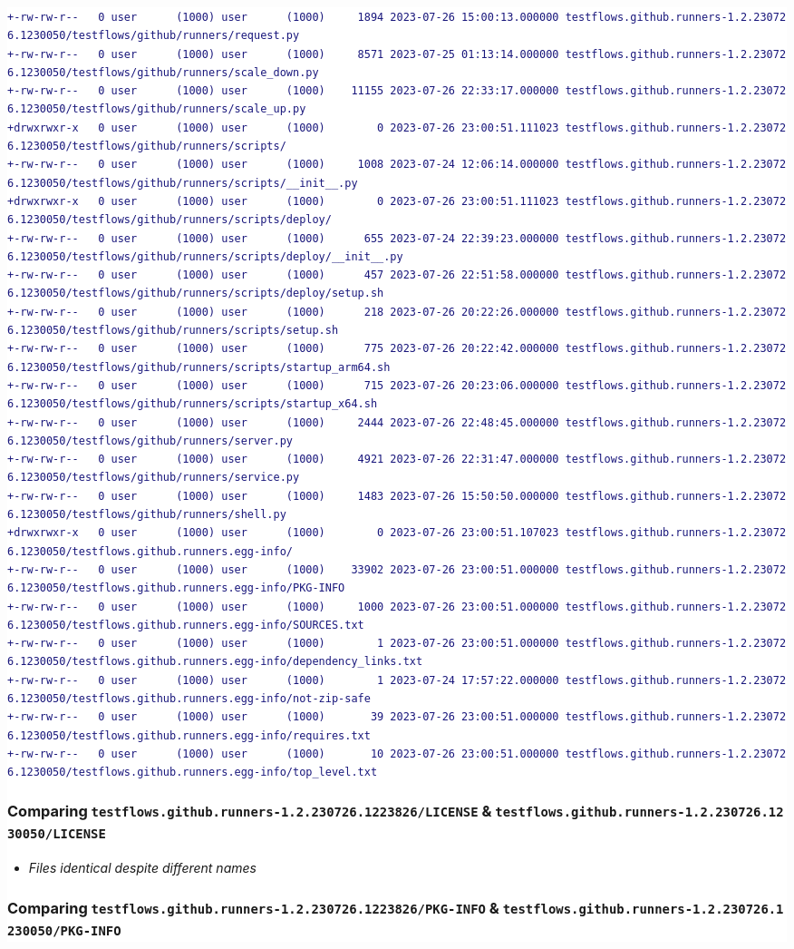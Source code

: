 ```diff
+-rw-rw-r--   0 user      (1000) user      (1000)     1894 2023-07-26 15:00:13.000000 testflows.github.runners-1.2.230726.1230050/testflows/github/runners/request.py
+-rw-rw-r--   0 user      (1000) user      (1000)     8571 2023-07-25 01:13:14.000000 testflows.github.runners-1.2.230726.1230050/testflows/github/runners/scale_down.py
+-rw-rw-r--   0 user      (1000) user      (1000)    11155 2023-07-26 22:33:17.000000 testflows.github.runners-1.2.230726.1230050/testflows/github/runners/scale_up.py
+drwxrwxr-x   0 user      (1000) user      (1000)        0 2023-07-26 23:00:51.111023 testflows.github.runners-1.2.230726.1230050/testflows/github/runners/scripts/
+-rw-rw-r--   0 user      (1000) user      (1000)     1008 2023-07-24 12:06:14.000000 testflows.github.runners-1.2.230726.1230050/testflows/github/runners/scripts/__init__.py
+drwxrwxr-x   0 user      (1000) user      (1000)        0 2023-07-26 23:00:51.111023 testflows.github.runners-1.2.230726.1230050/testflows/github/runners/scripts/deploy/
+-rw-rw-r--   0 user      (1000) user      (1000)      655 2023-07-24 22:39:23.000000 testflows.github.runners-1.2.230726.1230050/testflows/github/runners/scripts/deploy/__init__.py
+-rw-rw-r--   0 user      (1000) user      (1000)      457 2023-07-26 22:51:58.000000 testflows.github.runners-1.2.230726.1230050/testflows/github/runners/scripts/deploy/setup.sh
+-rw-rw-r--   0 user      (1000) user      (1000)      218 2023-07-26 20:22:26.000000 testflows.github.runners-1.2.230726.1230050/testflows/github/runners/scripts/setup.sh
+-rw-rw-r--   0 user      (1000) user      (1000)      775 2023-07-26 20:22:42.000000 testflows.github.runners-1.2.230726.1230050/testflows/github/runners/scripts/startup_arm64.sh
+-rw-rw-r--   0 user      (1000) user      (1000)      715 2023-07-26 20:23:06.000000 testflows.github.runners-1.2.230726.1230050/testflows/github/runners/scripts/startup_x64.sh
+-rw-rw-r--   0 user      (1000) user      (1000)     2444 2023-07-26 22:48:45.000000 testflows.github.runners-1.2.230726.1230050/testflows/github/runners/server.py
+-rw-rw-r--   0 user      (1000) user      (1000)     4921 2023-07-26 22:31:47.000000 testflows.github.runners-1.2.230726.1230050/testflows/github/runners/service.py
+-rw-rw-r--   0 user      (1000) user      (1000)     1483 2023-07-26 15:50:50.000000 testflows.github.runners-1.2.230726.1230050/testflows/github/runners/shell.py
+drwxrwxr-x   0 user      (1000) user      (1000)        0 2023-07-26 23:00:51.107023 testflows.github.runners-1.2.230726.1230050/testflows.github.runners.egg-info/
+-rw-rw-r--   0 user      (1000) user      (1000)    33902 2023-07-26 23:00:51.000000 testflows.github.runners-1.2.230726.1230050/testflows.github.runners.egg-info/PKG-INFO
+-rw-rw-r--   0 user      (1000) user      (1000)     1000 2023-07-26 23:00:51.000000 testflows.github.runners-1.2.230726.1230050/testflows.github.runners.egg-info/SOURCES.txt
+-rw-rw-r--   0 user      (1000) user      (1000)        1 2023-07-26 23:00:51.000000 testflows.github.runners-1.2.230726.1230050/testflows.github.runners.egg-info/dependency_links.txt
+-rw-rw-r--   0 user      (1000) user      (1000)        1 2023-07-24 17:57:22.000000 testflows.github.runners-1.2.230726.1230050/testflows.github.runners.egg-info/not-zip-safe
+-rw-rw-r--   0 user      (1000) user      (1000)       39 2023-07-26 23:00:51.000000 testflows.github.runners-1.2.230726.1230050/testflows.github.runners.egg-info/requires.txt
+-rw-rw-r--   0 user      (1000) user      (1000)       10 2023-07-26 23:00:51.000000 testflows.github.runners-1.2.230726.1230050/testflows.github.runners.egg-info/top_level.txt
```

### Comparing `testflows.github.runners-1.2.230726.1223826/LICENSE` & `testflows.github.runners-1.2.230726.1230050/LICENSE`

 * *Files identical despite different names*

### Comparing `testflows.github.runners-1.2.230726.1223826/PKG-INFO` & `testflows.github.runners-1.2.230726.1230050/PKG-INFO`
